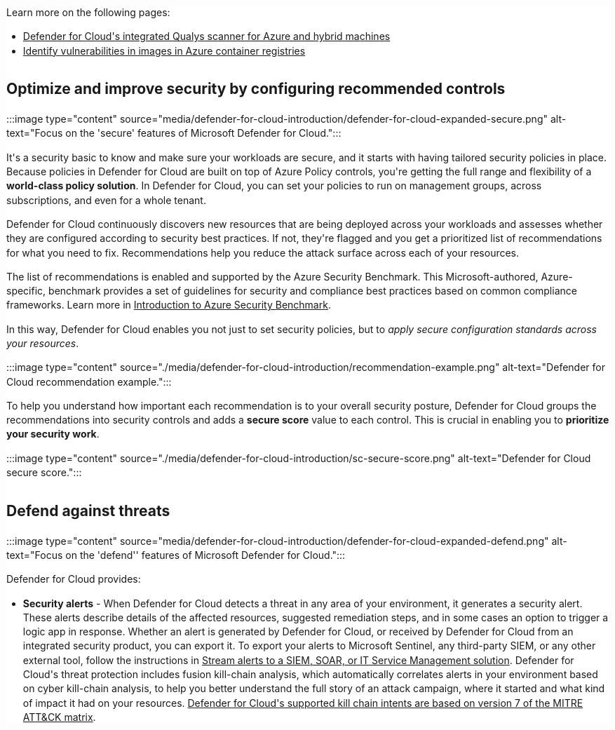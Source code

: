 Learn more on the following pages:

- [Defender for Cloud's integrated Qualys scanner for Azure and hybrid machines](deploy-vulnerability-assessment-vm.md)
- [Identify vulnerabilities in images in Azure container registries](defender-for-container-registries-usage.md#identify-vulnerabilities-in-images-in-other-container-registries)

## Optimize and improve security by configuring recommended controls

:::image type="content" source="media/defender-for-cloud-introduction/defender-for-cloud-expanded-secure.png" alt-text="Focus on the 'secure' features of Microsoft Defender for Cloud.":::

It's a security basic to know and make sure your workloads are secure, and it starts with having tailored security policies in place. Because policies in Defender for Cloud are built on top of Azure Policy controls, you're getting the full range and flexibility of a **world-class policy solution**. In Defender for Cloud, you can set your policies to run on management groups, across subscriptions, and even for a whole tenant.

Defender for Cloud continuously discovers new resources that are being deployed across your workloads and assesses whether they are configured according to security best practices. If not, they're flagged and you get a prioritized list of recommendations for what you need to fix. Recommendations help you reduce the attack surface across each of your resources.

The list of recommendations is enabled and supported by the Azure Security Benchmark. This Microsoft-authored, Azure-specific, benchmark provides a set of guidelines for security and compliance best practices based on common compliance frameworks. Learn more in [Introduction to Azure Security Benchmark](/security/benchmark/azure/introduction).

In this way, Defender for Cloud enables you not just to set security policies, but to *apply secure configuration standards across your resources*.

:::image type="content" source="./media/defender-for-cloud-introduction/recommendation-example.png" alt-text="Defender for Cloud recommendation example.":::

To help you understand how important each recommendation is to your overall security posture, Defender for Cloud groups the recommendations into security controls and adds a **secure score** value to each control. This is crucial in enabling you to **prioritize your security work**.

:::image type="content" source="./media/defender-for-cloud-introduction/sc-secure-score.png" alt-text="Defender for Cloud secure score.":::

## Defend against threats

:::image type="content" source="media/defender-for-cloud-introduction/defender-for-cloud-expanded-defend.png" alt-text="Focus on the 'defend'' features of Microsoft Defender for Cloud.":::

Defender for Cloud provides:

- **Security alerts** - When Defender for Cloud detects a threat in any area of your environment, it generates a security alert. These alerts describe details of the affected resources, suggested remediation steps, and in some cases an option to trigger a logic app in response. Whether an alert is generated by Defender for Cloud, or received by Defender for Cloud from an integrated  security product, you can export it. To export your alerts to Microsoft Sentinel, any third-party SIEM, or any other external tool, follow the instructions in [Stream alerts to a SIEM, SOAR, or IT Service Management solution](export-to-siem.md). Defender for Cloud's threat protection includes fusion kill-chain analysis, which automatically correlates alerts in your environment based on cyber kill-chain analysis, to help you better understand the full story of an attack campaign, where it started and what kind of impact it had on your resources. [Defender for Cloud's supported kill chain intents are based on version 7 of the MITRE ATT&CK matrix](alerts-reference.md#intentions).
